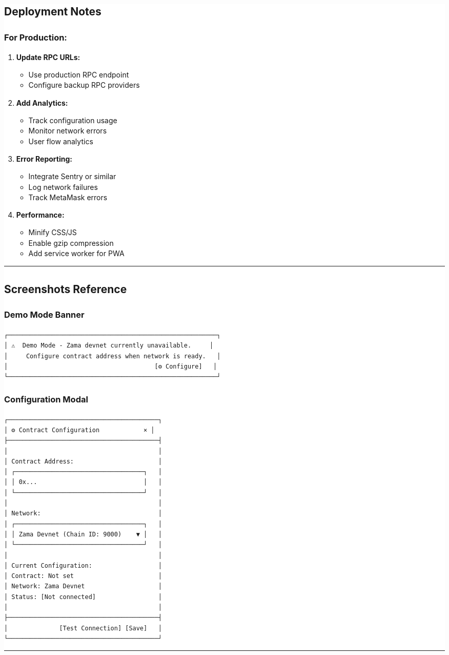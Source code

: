 
## Deployment Notes

### For Production:

1. **Update RPC URLs:**
   - Use production RPC endpoint
   - Configure backup RPC providers

2. **Add Analytics:**
   - Track configuration usage
   - Monitor network errors
   - User flow analytics

3. **Error Reporting:**
   - Integrate Sentry or similar
   - Log network failures
   - Track MetaMask errors

4. **Performance:**
   - Minify CSS/JS
   - Enable gzip compression
   - Add service worker for PWA

---

## Screenshots Reference

### Demo Mode Banner
```
┌─────────────────────────────────────────────────────────┐
│ ⚠️  Demo Mode - Zama devnet currently unavailable.     │
│     Configure contract address when network is ready.   │
│                                        [⚙️ Configure]   │
└─────────────────────────────────────────────────────────┘
```

### Configuration Modal
```
┌─────────────────────────────────────────┐
│ ⚙️ Contract Configuration            × │
├─────────────────────────────────────────┤
│                                         │
│ Contract Address:                       │
│ ┌───────────────────────────────────┐   │
│ │ 0x...                             │   │
│ └───────────────────────────────────┘   │
│                                         │
│ Network:                                │
│ ┌───────────────────────────────────┐   │
│ │ Zama Devnet (Chain ID: 9000)    ▼ │   │
│ └───────────────────────────────────┘   │
│                                         │
│ Current Configuration:                  │
│ Contract: Not set                       │
│ Network: Zama Devnet                    │
│ Status: [Not connected]                 │
│                                         │
├─────────────────────────────────────────┤
│              [Test Connection] [Save]   │
└─────────────────────────────────────────┘
```

---